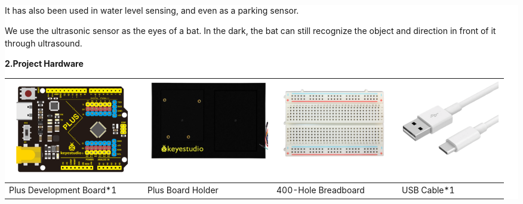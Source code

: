 It has also been used in water level sensing, and even as a parking sensor.

We use the ultrasonic sensor as the eyes of a bat. In the dark, the bat can
still recognize the object and direction in front of it through ultrasound.

**2.Project Hardware**

| ![](media/381b9513fd5c26a1080e668391493af3.png) |  ![](media/d48fbf1b0689c24743ea1f6f2e8c29e9.png)  | ![](media/04c2745033f3d38f782026b9431bcdc5.png) | ![](media/c2d834960b6e9e42e5b1e2a17027cb9b.png) |
|-------------------------------------------------|---------------------------------------------------|-------------------------------------------------|-------------------------------------------------|
| Plus Development Board\*1                       | Plus Board Holder                                 | 400-Hole Breadboard                             | USB Cable\*1                                    |